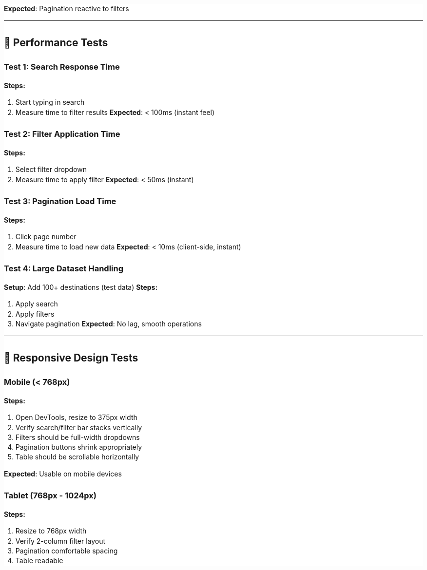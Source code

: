 **Expected**: Pagination reactive to filters

---

## 🎯 Performance Tests

### Test 1: Search Response Time
**Steps:**
1. Start typing in search
2. Measure time to filter results
**Expected**: < 100ms (instant feel)

### Test 2: Filter Application Time
**Steps:**
1. Select filter dropdown
2. Measure time to apply filter
**Expected**: < 50ms (instant)

### Test 3: Pagination Load Time
**Steps:**
1. Click page number
2. Measure time to load new data
**Expected**: < 10ms (client-side, instant)

### Test 4: Large Dataset Handling
**Setup**: Add 100+ destinations (test data)
**Steps:**
1. Apply search
2. Apply filters
3. Navigate pagination
**Expected**: No lag, smooth operations

---

## 📱 Responsive Design Tests

### Mobile (< 768px)
**Steps:**
1. Open DevTools, resize to 375px width
2. Verify search/filter bar stacks vertically
3. Filters should be full-width dropdowns
4. Pagination buttons shrink appropriately
5. Table should be scrollable horizontally

**Expected**: Usable on mobile devices

### Tablet (768px - 1024px)
**Steps:**
1. Resize to 768px width
2. Verify 2-column filter layout
3. Pagination comfortable spacing
4. Table readable
